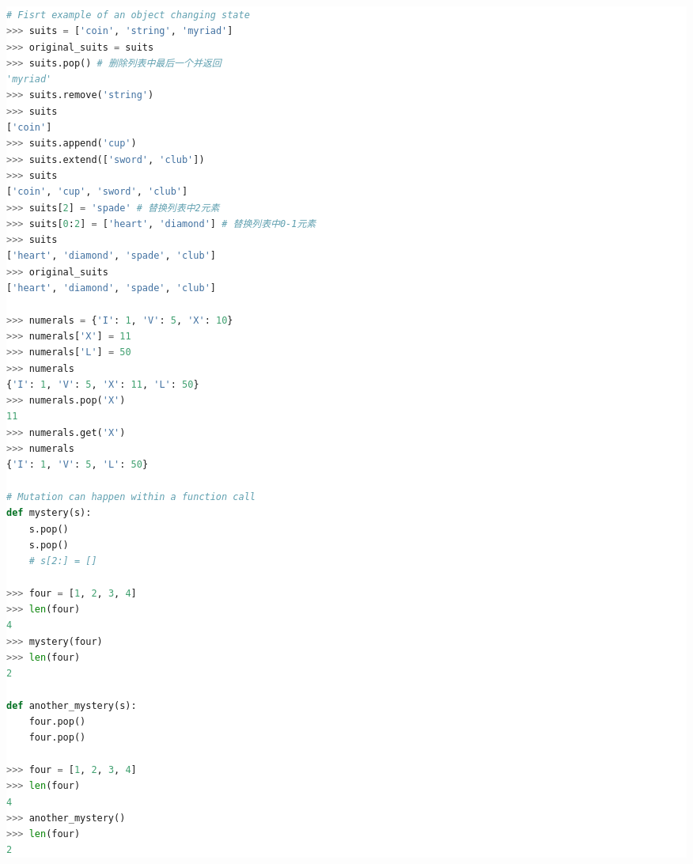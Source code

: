
``` python
# Fisrt example of an object changing state
>>> suits = ['coin', 'string', 'myriad']
>>> original_suits = suits
>>> suits.pop() # 删除列表中最后一个并返回
'myriad'
>>> suits.remove('string')
>>> suits
['coin']
>>> suits.append('cup')
>>> suits.extend(['sword', 'club'])
>>> suits
['coin', 'cup', 'sword', 'club']
>>> suits[2] = 'spade' # 替换列表中2元素
>>> suits[0:2] = ['heart', 'diamond'] # 替换列表中0-1元素
>>> suits
['heart', 'diamond', 'spade', 'club'] 
>>> original_suits
['heart', 'diamond', 'spade', 'club'] 

>>> numerals = {'I': 1, 'V': 5, 'X': 10}
>>> numerals['X'] = 11
>>> numerals['L'] = 50
>>> numerals
{'I': 1, 'V': 5, 'X': 11, 'L': 50}
>>> numerals.pop('X')
11
>>> numerals.get('X')
>>> numerals
{'I': 1, 'V': 5, 'L': 50}

# Mutation can happen within a function call
def mystery(s):
    s.pop()
    s.pop() 
    # s[2:] = []

>>> four = [1, 2, 3, 4]
>>> len(four)
4
>>> mystery(four)
>>> len(four)
2

def another_mystery(s):
    four.pop()
    four.pop() 

>>> four = [1, 2, 3, 4]
>>> len(four)
4
>>> another_mystery()
>>> len(four)
2
```
